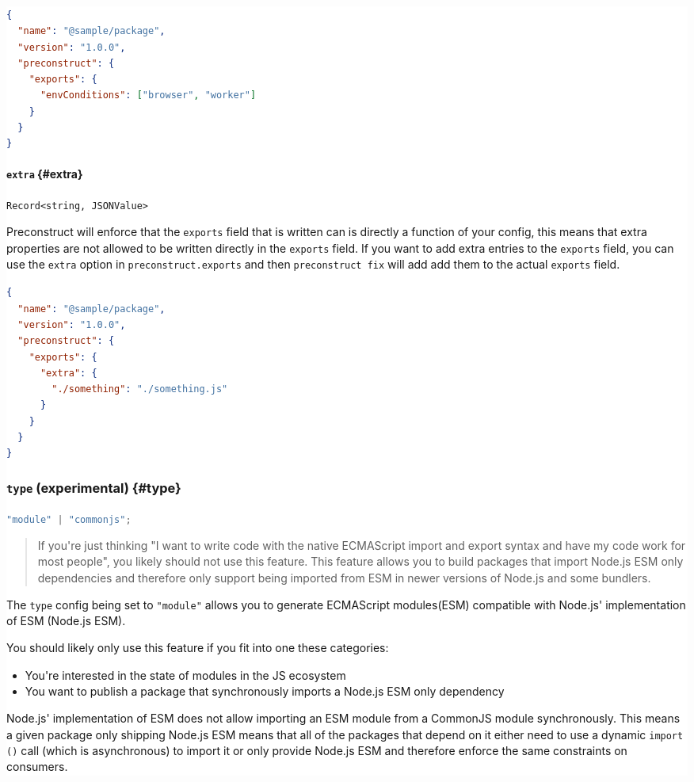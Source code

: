 ```json
{
  "name": "@sample/package",
  "version": "1.0.0",
  "preconstruct": {
    "exports": {
      "envConditions": ["browser", "worker"]
    }
  }
}
```

#### `extra` {#extra}

`Record<string, JSONValue>`

Preconstruct will enforce that the `exports` field that is written can is directly a function of your config, this means that extra properties are not allowed to be written directly in the `exports` field. If you want to add extra entries to the `exports` field, you can use the `extra` option in `preconstruct.exports` and then `preconstruct fix` will add add them to the actual `exports` field.

```json
{
  "name": "@sample/package",
  "version": "1.0.0",
  "preconstruct": {
    "exports": {
      "extra": {
        "./something": "./something.js"
      }
    }
  }
}
```

### `type` (experimental) {#type}

```ts
"module" | "commonjs";
```

> If you're just thinking "I want to write code with the native ECMAScript import and export syntax and have my code work for most people", you likely should not use this feature. This feature allows you to build packages that import Node.js ESM only dependencies and therefore only support being imported from ESM in newer versions of Node.js and some bundlers.

The `type` config being set to `"module"` allows you to generate ECMAScript modules(ESM) compatible with Node.js' implementation of ESM (Node.js ESM).

You should likely only use this feature if you fit into one these categories:

- You're interested in the state of modules in the JS ecosystem
- You want to publish a package that synchronously imports a Node.js ESM only dependency

Node.js' implementation of ESM does not allow importing an ESM module from a CommonJS module synchronously. This means a given package only shipping Node.js ESM means that all of the packages that depend on it either need to use a dynamic `import()` call (which is asynchronous) to import it or only provide Node.js ESM and therefore enforce the same constraints on consumers.
